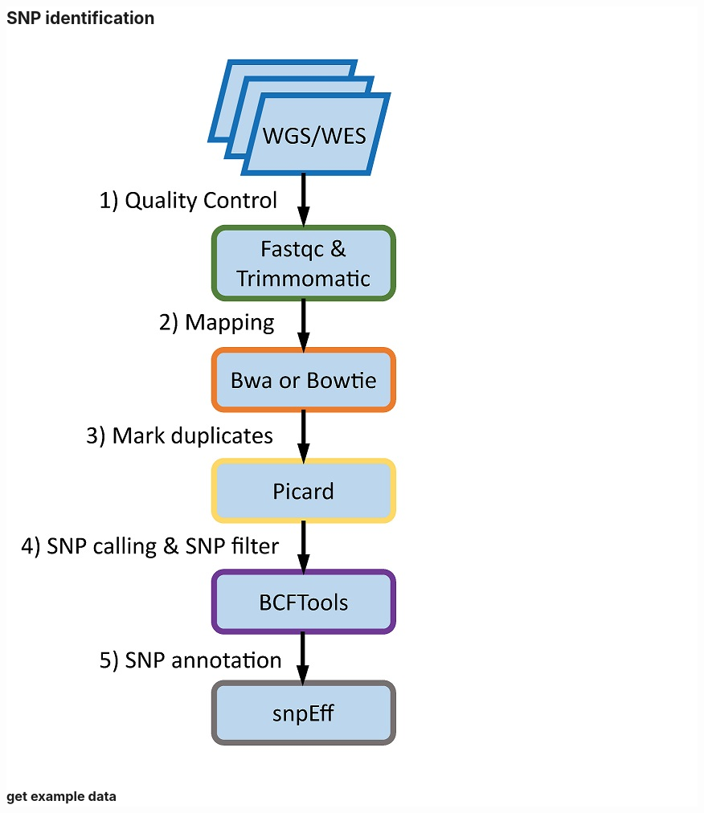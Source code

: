 ## SNP identification
![pipeline](https://github.com/TriLab-bioinf/WORKSHOP2024_2/blob/main/figures/pipeline.jpg)


### get example data
